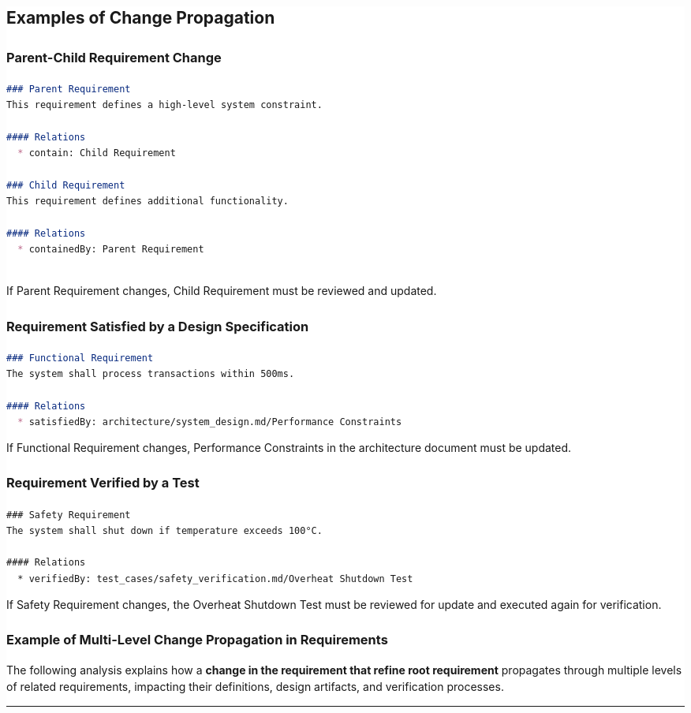 ## Examples of Change Propagation

### Parent-Child Requirement Change

```markdown
### Parent Requirement
This requirement defines a high-level system constraint.

#### Relations
  * contain: Child Requirement

### Child Requirement
This requirement defines additional functionality.

#### Relations
  * containedBy: Parent Requirement
  
```

If Parent Requirement changes, Child Requirement must be reviewed and updated.

### Requirement Satisfied by a Design Specification

```markdown
### Functional Requirement
The system shall process transactions within 500ms.

#### Relations
  * satisfiedBy: architecture/system_design.md/Performance Constraints
```

If Functional Requirement changes, Performance Constraints in the architecture document must be updated.


### Requirement Verified by a Test

```
### Safety Requirement
The system shall shut down if temperature exceeds 100°C.

#### Relations
  * verifiedBy: test_cases/safety_verification.md/Overheat Shutdown Test

```

If Safety Requirement changes, the Overheat Shutdown Test must be reviewed for update and executed again for verification.


### Example of Multi-Level Change Propagation in Requirements

The following analysis explains how a **change in the requirement that refine root requirement** propagates through multiple levels of related requirements, impacting their definitions, design artifacts, and verification processes.

---